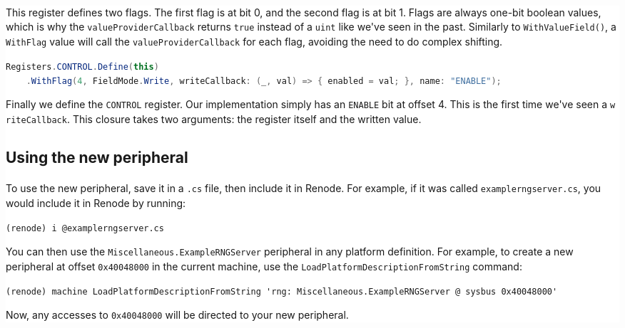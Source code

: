 This register defines two flags. The first flag is at bit 0, and the second flag is at bit 1. Flags are always one-bit boolean values, which is why the `valueProviderCallback` returns `true` instead of a `uint` like we've seen in the past. Similarly to `WithValueField()`, a `WithFlag` value will call the `valueProviderCallback` for each flag, avoiding the need to do complex shifting.

```cs
Registers.CONTROL.Define(this)
    .WithFlag(4, FieldMode.Write, writeCallback: (_, val) => { enabled = val; }, name: "ENABLE");
```

Finally we define the `CONTROL` register. Our implementation simply has an `ENABLE` bit at offset 4. This is the first time we've seen a `writeCallback`. This closure takes two arguments: the register itself and the written value. 

## Using the new peripheral

To use the new peripheral, save it in a `.cs` file, then include it in Renode. For example, if it was called `examplerngserver.cs`, you would include it in Renode by running:

```text
(renode) i @examplerngserver.cs
```

You can then use the `Miscellaneous.ExampleRNGServer` peripheral in any platform definition. For example, to create a new peripheral at offset `0x40048000` in the current machine, use the `LoadPlatformDescriptionFromString` command:

```text
(renode) machine LoadPlatformDescriptionFromString 'rng: Miscellaneous.ExampleRNGServer @ sysbus 0x40048000'
```

Now, any accesses to `0x40048000` will be directed to your new peripheral.